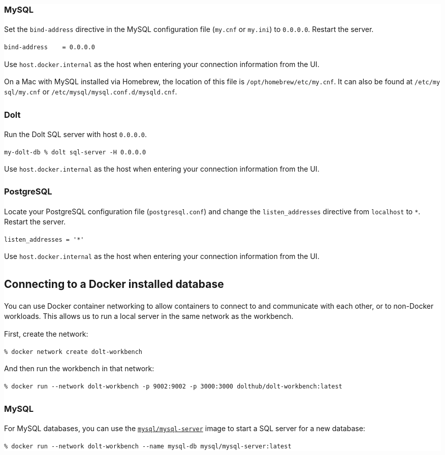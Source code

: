 ### MySQL

Set the `bind-address` directive in the MySQL configuration file (`my.cnf` or `my.ini`) to `0.0.0.0`. Restart the server.

```
bind-address    = 0.0.0.0
```

Use `host.docker.internal` as the host when entering your connection information from the UI.

On a Mac with MySQL installed via Homebrew, the location of this file is `/opt/homebrew/etc/my.cnf`. It can also be found at `/etc/mysql/my.cnf` or `/etc/mysql/mysql.conf.d/mysqld.cnf`.

### Dolt

Run the Dolt SQL server with host `0.0.0.0`.

```
my-dolt-db % dolt sql-server -H 0.0.0.0
```

Use `host.docker.internal` as the host when entering your connection information from the UI.

### PostgreSQL

Locate your PostgreSQL configuration file (`postgresql.conf`) and change the `listen_addresses` directive from `localhost` to `*`. Restart the server.

```
listen_addresses = '*'
```

Use `host.docker.internal` as the host when entering your connection information from the UI.

## Connecting to a Docker installed database

You can use Docker container networking to allow containers to connect to and communicate with each other, or to non-Docker workloads. This allows us to run a local server in the same network as the workbench.

First, create the network:

```
% docker network create dolt-workbench
```

And then run the workbench in that network:

```
% docker run --network dolt-workbench -p 9002:9002 -p 3000:3000 dolthub/dolt-workbench:latest
```

### MySQL

For MySQL databases, you can use the [`mysql/mysql-server`](https://hub.docker.com/r/mysql/mysql-server/) image to start a SQL server for a new database:

```
% docker run --network dolt-workbench --name mysql-db mysql/mysql-server:latest
```
